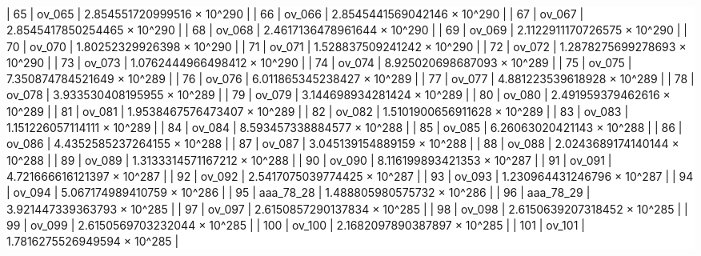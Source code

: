 | 65 | ov_065 | 2.854551720999516 × 10^290 |
| 66 | ov_066 | 2.8545441569042146 × 10^290 |
| 67 | ov_067 | 2.8545417850254465 × 10^290 |
| 68 | ov_068 | 2.4617136478961644 × 10^290 |
| 69 | ov_069 | 2.1122911170726575 × 10^290 |
| 70 | ov_070 | 1.80252329926398 × 10^290 |
| 71 | ov_071 | 1.528837509241242 × 10^290 |
| 72 | ov_072 | 1.2878275699278693 × 10^290 |
| 73 | ov_073 | 1.0762444966498412 × 10^290 |
| 74 | ov_074 | 8.925020698687093 × 10^289 |
| 75 | ov_075 | 7.350874784521649 × 10^289 |
| 76 | ov_076 | 6.011865345238427 × 10^289 |
| 77 | ov_077 | 4.881223539618928 × 10^289 |
| 78 | ov_078 | 3.933530408195955 × 10^289 |
| 79 | ov_079 | 3.144698934281424 × 10^289 |
| 80 | ov_080 | 2.491959379462616 × 10^289 |
| 81 | ov_081 | 1.9538467576473407 × 10^289 |
| 82 | ov_082 | 1.5101900656911628 × 10^289 |
| 83 | ov_083 | 1.151226057114111 × 10^289 |
| 84 | ov_084 | 8.593457338884577 × 10^288 |
| 85 | ov_085 | 6.26063020421143 × 10^288 |
| 86 | ov_086 | 4.4352585237264155 × 10^288 |
| 87 | ov_087 | 3.045139154889159 × 10^288 |
| 88 | ov_088 | 2.0243689174140144 × 10^288 |
| 89 | ov_089 | 1.3133314571167212 × 10^288 |
| 90 | ov_090 | 8.116199893421353 × 10^287 |
| 91 | ov_091 | 4.721666616121397 × 10^287 |
| 92 | ov_092 | 2.5417075039774425 × 10^287 |
| 93 | ov_093 | 1.230964431246796 × 10^287 |
| 94 | ov_094 | 5.067174989410759 × 10^286 |
| 95 | aaa_78_28 | 1.488805980575732 × 10^286 |
| 96 | aaa_78_29 | 3.921447339363793 × 10^285 |
| 97 | ov_097 | 2.6150857290137834 × 10^285 |
| 98 | ov_098 | 2.6150639207318452 × 10^285 |
| 99 | ov_099 | 2.6150569703232044 × 10^285 |
| 100 | ov_100 | 2.1682097890387897 × 10^285 |
| 101 | ov_101 | 1.7816275526949594 × 10^285 |